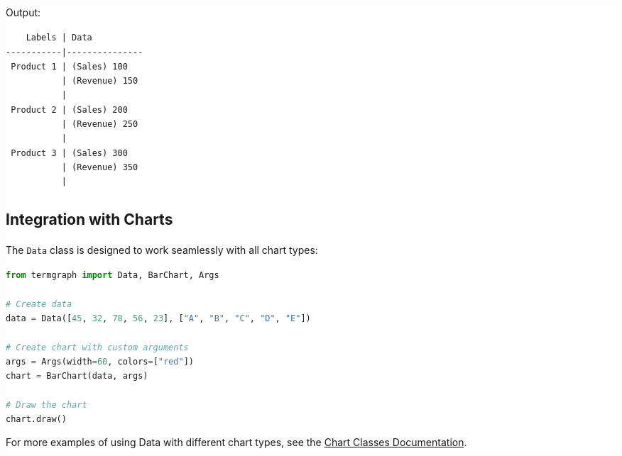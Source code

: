 Output:
```
    Labels | Data
-----------|---------------
 Product 1 | (Sales) 100
           | (Revenue) 150
           |
 Product 2 | (Sales) 200
           | (Revenue) 250
           |
 Product 3 | (Sales) 300
           | (Revenue) 350
           |
```

## Integration with Charts

The `Data` class is designed to work seamlessly with all chart types:

```python
from termgraph import Data, BarChart, Args

# Create data
data = Data([45, 32, 78, 56, 23], ["A", "B", "C", "D", "E"])

# Create chart with custom arguments
args = Args(width=60, colors=["red"])
chart = BarChart(data, args)

# Draw the chart
chart.draw()
```

For more examples of using Data with different chart types, see the [Chart Classes Documentation](chart-classes.md).